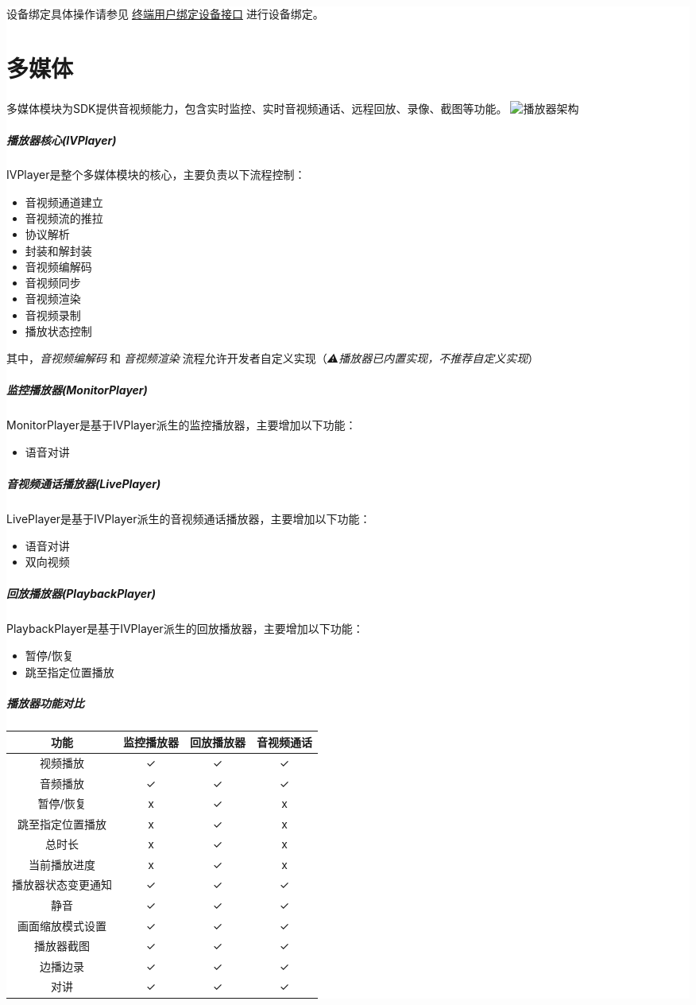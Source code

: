 设备绑定具体操作请参见 [终端用户绑定设备接口](https://cloud.tencent.com/document/product/1131/42367) 进行设备绑定。


# 多媒体

多媒体模块为SDK提供音视频能力，包含实时监控、实时音视频通话、远程回放、录像、截图等功能。
![播放器架构](https://note.youdao.com/yws/api/group/108650997/file/897776632?method=download&inline=true&version=1&shareToken=7A82CB2CA90046279C4EF907ADC575E7)

##### 播放器核心(IVPlayer)

IVPlayer是整个多媒体模块的核心，主要负责以下流程控制：

- 音视频通道建立
- 音视频流的推拉
- 协议解析
- 封装和解封装
- 音视频编解码
- 音视频同步
- 音视频渲染
- 音视频录制
- 播放状态控制

其中，*音视频编解码* 和 *音视频渲染* 流程允许开发者自定义实现（*⚠️播放器已内置实现，不推荐自定义实现*）  

##### 监控播放器(MonitorPlayer)

MonitorPlayer是基于IVPlayer派生的监控播放器，主要增加以下功能：

- 语音对讲

##### 音视频通话播放器(LivePlayer)

LivePlayer是基于IVPlayer派生的音视频通话播放器，主要增加以下功能：

- 语音对讲
- 双向视频

##### 回放播放器(PlaybackPlayer)

PlaybackPlayer是基于IVPlayer派生的回放播放器，主要增加以下功能：

- 暂停/恢复
- 跳至指定位置播放

##### 播放器功能对比

|        功能        | 监控播放器 | 回放播放器 | 音视频通话 |
| :----------------: | :--------: | :--------: | :--------: |
|      视频播放      |     ✓      |     ✓      |     ✓      |
|      音频播放      |     ✓      |     ✓      |     ✓      |
|     暂停/恢复      |     x      |     ✓      |     x      |
|  跳至指定位置播放  |     x      |     ✓      |     x      |
|       总时长       |     x      |     ✓      |     x      |
|    当前播放进度    |     x      |     ✓      |     x      |
| 播放器状态变更通知 |     ✓      |     ✓      |     ✓      |
|        静音        |     ✓      |     ✓      |     ✓      |
|  画面缩放模式设置  |     ✓      |     ✓      |     ✓      |
|     播放器截图     |     ✓      |     ✓      |     ✓      |
|      边播边录      |     ✓      |     ✓      |     ✓      |
|        对讲        |     ✓      |     ✓      |     ✓      |
